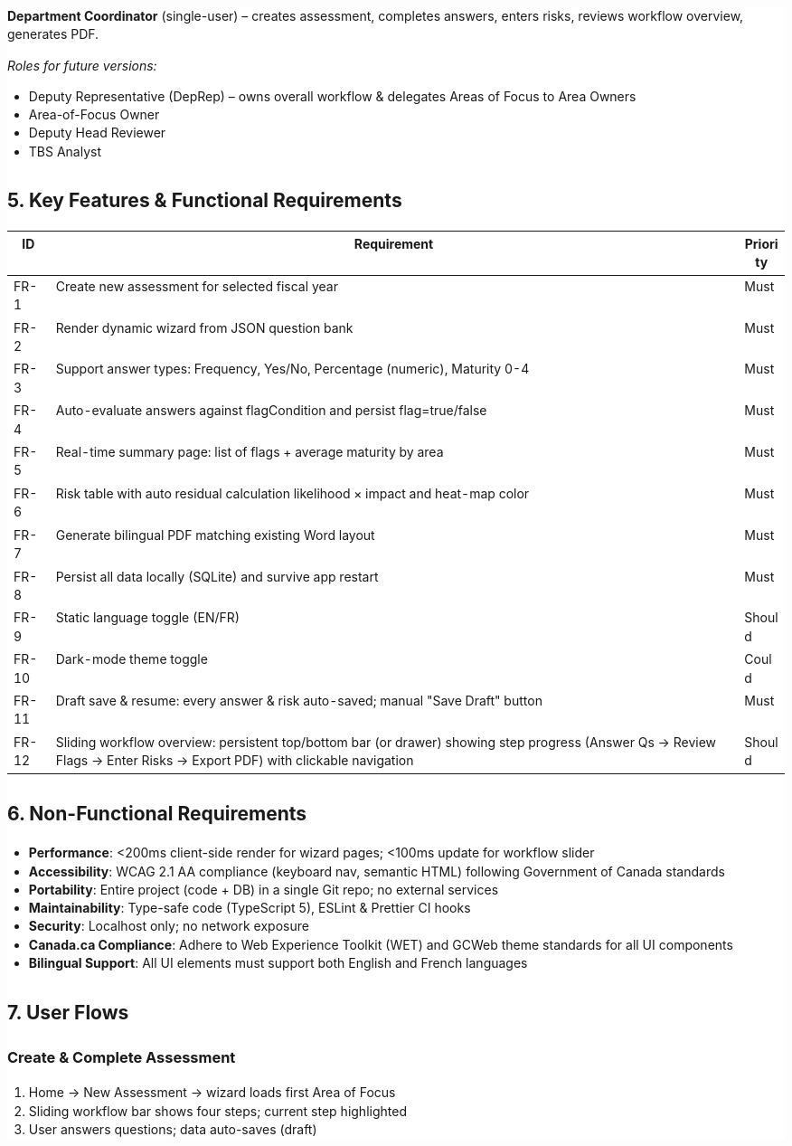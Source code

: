 **Department Coordinator** (single-user) – creates assessment, completes answers, enters risks, reviews workflow overview, generates PDF.

*Roles for future versions:*
- Deputy Representative (DepRep) – owns overall workflow & delegates Areas of Focus to Area Owners
- Area-of-Focus Owner
- Deputy Head Reviewer
- TBS Analyst

## 5. Key Features & Functional Requirements

| ID | Requirement | Priority |
|----|------------|----------|
| FR-1 | Create new assessment for selected fiscal year | Must |
| FR-2 | Render dynamic wizard from JSON question bank | Must |
| FR-3 | Support answer types: Frequency, Yes/No, Percentage (numeric), Maturity 0-4 | Must |
| FR-4 | Auto-evaluate answers against flagCondition and persist flag=true/false | Must |
| FR-5 | Real-time summary page: list of flags + average maturity by area | Must |
| FR-6 | Risk table with auto residual calculation likelihood × impact and heat-map color | Must |
| FR-7 | Generate bilingual PDF matching existing Word layout | Must |
| FR-8 | Persist all data locally (SQLite) and survive app restart | Must |
| FR-9 | Static language toggle (EN/FR) | Should |
| FR-10 | Dark-mode theme toggle | Could |
| FR-11 | Draft save & resume: every answer & risk auto-saved; manual "Save Draft" button | Must |
| FR-12 | Sliding workflow overview: persistent top/bottom bar (or drawer) showing step progress (Answer Qs → Review Flags → Enter Risks → Export PDF) with clickable navigation | Should |

## 6. Non-Functional Requirements

- **Performance**: <200ms client-side render for wizard pages; <100ms update for workflow slider
- **Accessibility**: WCAG 2.1 AA compliance (keyboard nav, semantic HTML) following Government of Canada standards
- **Portability**: Entire project (code + DB) in a single Git repo; no external services
- **Maintainability**: Type-safe code (TypeScript 5), ESLint & Prettier CI hooks
- **Security**: Localhost only; no network exposure
- **Canada.ca Compliance**: Adhere to Web Experience Toolkit (WET) and GCWeb theme standards for all UI components
- **Bilingual Support**: All UI elements must support both English and French languages

## 7. User Flows

### Create & Complete Assessment
1. Home → New Assessment → wizard loads first Area of Focus
2. Sliding workflow bar shows four steps; current step highlighted
3. User answers questions; data auto-saves (draft)

